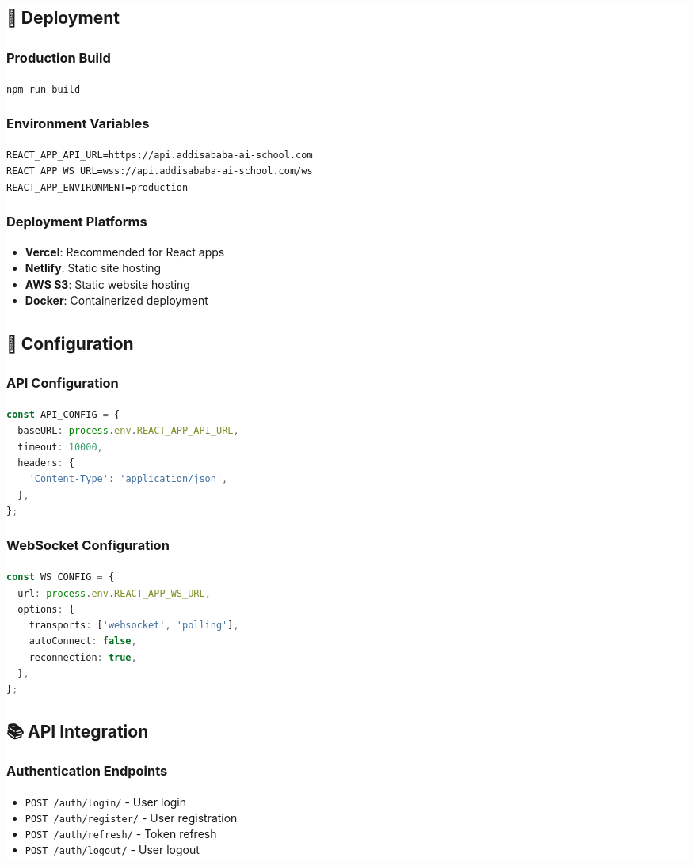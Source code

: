 ## 🚀 Deployment

### Production Build
```bash
npm run build
```

### Environment Variables
```env
REACT_APP_API_URL=https://api.addisababa-ai-school.com
REACT_APP_WS_URL=wss://api.addisababa-ai-school.com/ws
REACT_APP_ENVIRONMENT=production
```

### Deployment Platforms
- **Vercel**: Recommended for React apps
- **Netlify**: Static site hosting
- **AWS S3**: Static website hosting
- **Docker**: Containerized deployment

## 🔧 Configuration

### API Configuration
```typescript
const API_CONFIG = {
  baseURL: process.env.REACT_APP_API_URL,
  timeout: 10000,
  headers: {
    'Content-Type': 'application/json',
  },
};
```

### WebSocket Configuration
```typescript
const WS_CONFIG = {
  url: process.env.REACT_APP_WS_URL,
  options: {
    transports: ['websocket', 'polling'],
    autoConnect: false,
    reconnection: true,
  },
};
```

## 📚 API Integration

### Authentication Endpoints
- `POST /auth/login/` - User login
- `POST /auth/register/` - User registration
- `POST /auth/refresh/` - Token refresh
- `POST /auth/logout/` - User logout
